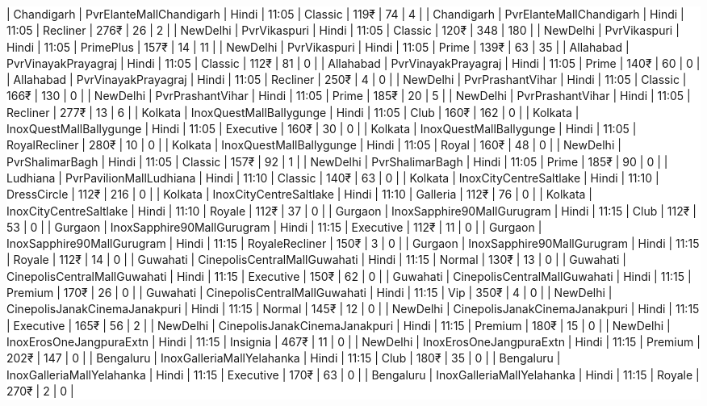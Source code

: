 | Chandigarh     | PvrElanteMallChandigarh                              | Hindi    | 11:05 | Classic                 |   119₹ |       74 |      4 |
| Chandigarh     | PvrElanteMallChandigarh                              | Hindi    | 11:05 | Recliner                |   276₹ |       26 |      2 |
| NewDelhi       | PvrVikaspuri                                         | Hindi    | 11:05 | Classic                 |   120₹ |      348 |    180 |
| NewDelhi       | PvrVikaspuri                                         | Hindi    | 11:05 | PrimePlus               |   157₹ |       14 |     11 |
| NewDelhi       | PvrVikaspuri                                         | Hindi    | 11:05 | Prime                   |   139₹ |       63 |     35 |
| Allahabad      | PvrVinayakPrayagraj                                  | Hindi    | 11:05 | Classic                 |   112₹ |       81 |      0 |
| Allahabad      | PvrVinayakPrayagraj                                  | Hindi    | 11:05 | Prime                   |   140₹ |       60 |      0 |
| Allahabad      | PvrVinayakPrayagraj                                  | Hindi    | 11:05 | Recliner                |   250₹ |        4 |      0 |
| NewDelhi       | PvrPrashantVihar                                     | Hindi    | 11:05 | Classic                 |   166₹ |      130 |      0 |
| NewDelhi       | PvrPrashantVihar                                     | Hindi    | 11:05 | Prime                   |   185₹ |       20 |      5 |
| NewDelhi       | PvrPrashantVihar                                     | Hindi    | 11:05 | Recliner                |   277₹ |       13 |      6 |
| Kolkata        | InoxQuestMallBallygunge                              | Hindi    | 11:05 | Club                    |   160₹ |      162 |      0 |
| Kolkata        | InoxQuestMallBallygunge                              | Hindi    | 11:05 | Executive               |   160₹ |       30 |      0 |
| Kolkata        | InoxQuestMallBallygunge                              | Hindi    | 11:05 | RoyalRecliner           |   280₹ |       10 |      0 |
| Kolkata        | InoxQuestMallBallygunge                              | Hindi    | 11:05 | Royal                   |   160₹ |       48 |      0 |
| NewDelhi       | PvrShalimarBagh                                      | Hindi    | 11:05 | Classic                 |   157₹ |       92 |      1 |
| NewDelhi       | PvrShalimarBagh                                      | Hindi    | 11:05 | Prime                   |   185₹ |       90 |      0 |
| Ludhiana       | PvrPavilionMallLudhiana                              | Hindi    | 11:10 | Classic                 |   140₹ |       63 |      0 |
| Kolkata        | InoxCityCentreSaltlake                               | Hindi    | 11:10 | DressCircle             |   112₹ |      216 |      0 |
| Kolkata        | InoxCityCentreSaltlake                               | Hindi    | 11:10 | Galleria                |   112₹ |       76 |      0 |
| Kolkata        | InoxCityCentreSaltlake                               | Hindi    | 11:10 | Royale                  |   112₹ |       37 |      0 |
| Gurgaon        | InoxSapphire90MallGurugram                           | Hindi    | 11:15 | Club                    |   112₹ |       53 |      0 |
| Gurgaon        | InoxSapphire90MallGurugram                           | Hindi    | 11:15 | Executive               |   112₹ |       11 |      0 |
| Gurgaon        | InoxSapphire90MallGurugram                           | Hindi    | 11:15 | RoyaleRecliner          |   150₹ |        3 |      0 |
| Gurgaon        | InoxSapphire90MallGurugram                           | Hindi    | 11:15 | Royale                  |   112₹ |       14 |      0 |
| Guwahati       | CinepolisCentralMallGuwahati                         | Hindi    | 11:15 | Normal                  |   130₹ |       13 |      0 |
| Guwahati       | CinepolisCentralMallGuwahati                         | Hindi    | 11:15 | Executive               |   150₹ |       62 |      0 |
| Guwahati       | CinepolisCentralMallGuwahati                         | Hindi    | 11:15 | Premium                 |   170₹ |       26 |      0 |
| Guwahati       | CinepolisCentralMallGuwahati                         | Hindi    | 11:15 | Vip                     |   350₹ |        4 |      0 |
| NewDelhi       | CinepolisJanakCinemaJanakpuri                        | Hindi    | 11:15 | Normal                  |   145₹ |       12 |      0 |
| NewDelhi       | CinepolisJanakCinemaJanakpuri                        | Hindi    | 11:15 | Executive               |   165₹ |       56 |      2 |
| NewDelhi       | CinepolisJanakCinemaJanakpuri                        | Hindi    | 11:15 | Premium                 |   180₹ |       15 |      0 |
| NewDelhi       | InoxErosOneJangpuraExtn                              | Hindi    | 11:15 | Insignia                |   467₹ |       11 |      0 |
| NewDelhi       | InoxErosOneJangpuraExtn                              | Hindi    | 11:15 | Premium                 |   202₹ |      147 |      0 |
| Bengaluru      | InoxGalleriaMallYelahanka                            | Hindi    | 11:15 | Club                    |   180₹ |       35 |      0 |
| Bengaluru      | InoxGalleriaMallYelahanka                            | Hindi    | 11:15 | Executive               |   170₹ |       63 |      0 |
| Bengaluru      | InoxGalleriaMallYelahanka                            | Hindi    | 11:15 | Royale                  |   270₹ |        2 |      0 |
